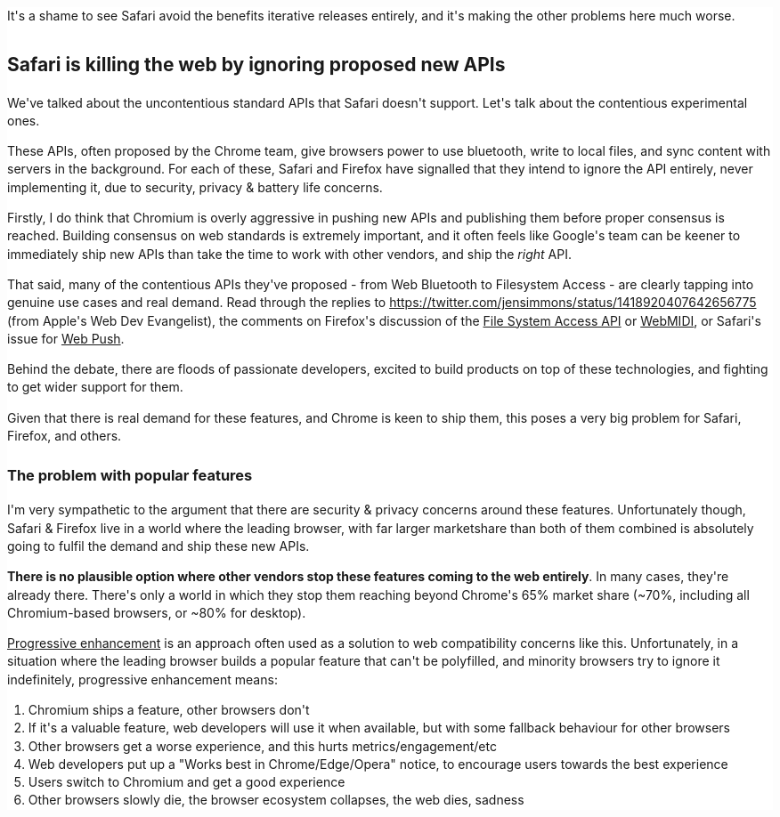 It's a shame to see Safari avoid the benefits iterative releases entirely, and it's making the other problems here much worse.

## Safari is killing the web by ignoring proposed new APIs

We've talked about the uncontentious standard APIs that Safari doesn't support. Let's talk about the contentious experimental ones.

These APIs, often proposed by the Chrome team, give browsers power to use bluetooth, write to local files, and sync content with servers in the background. For each of these, Safari and Firefox have signalled that they intend to ignore the API entirely, never implementing it, due to security, privacy & battery life concerns.

Firstly, I do think that Chromium is overly aggressive in pushing new APIs and publishing them before proper consensus is reached. Building consensus on web standards is extremely important, and it often feels like Google's team can be keener to immediately ship new APIs than take the time to work with other vendors, and ship the _right_ API.

That said, many of the contentious APIs they've proposed - from Web Bluetooth to Filesystem Access - are clearly tapping into genuine use cases and real demand. Read through the replies to https://twitter.com/jensimmons/status/1418920407642656775 (from Apple's Web Dev Evangelist), the comments on Firefox's discussion of the [File System Access API](https://github.com/mozilla/standards-positions/issues/154) or [WebMIDI](https://github.com/mozilla/standards-positions/issues/58), or Safari's issue for [Web Push](https://bugs.webkit.org/show_bug.cgi?id=182566).

Behind the debate, there are floods of passionate developers, excited to build products on top of these technologies, and fighting to get wider support for them.

Given that there is real demand for these features, and Chrome is keen to ship them, this poses a very big problem for Safari, Firefox, and others.

### The problem with popular features

I'm very sympathetic to the argument that there are security & privacy concerns around these features. Unfortunately though, Safari & Firefox live in a world where the leading browser, with far larger marketshare than both of them combined is absolutely going to fulfil the demand and ship these new APIs.

**There is no plausible option where other vendors stop these features coming to the web entirely**. In many cases, they're already there. There's only a world in which they stop them reaching beyond Chrome's 65% market share (~70%, including all Chromium-based browsers, or ~80% for desktop).

[Progressive enhancement](https://en.wikipedia.org/wiki/Progressive_enhancement) is an approach often used as a solution to web compatibility concerns like this. Unfortunately, in a situation where the leading browser builds a popular feature that can't be polyfilled, and minority browsers try to ignore it indefinitely, progressive enhancement means:

1. Chromium ships a feature, other browsers don't
1. If it's a valuable feature, web developers will use it when available, but with some fallback behaviour for other browsers
1. Other browsers get a worse experience, and this hurts metrics/engagement/etc
1. Web developers put up a "Works best in Chrome/Edge/Opera" notice, to encourage users towards the best experience
1. Users switch to Chromium and get a good experience
1. Other browsers slowly die, the browser ecosystem collapses, the web dies, sadness
